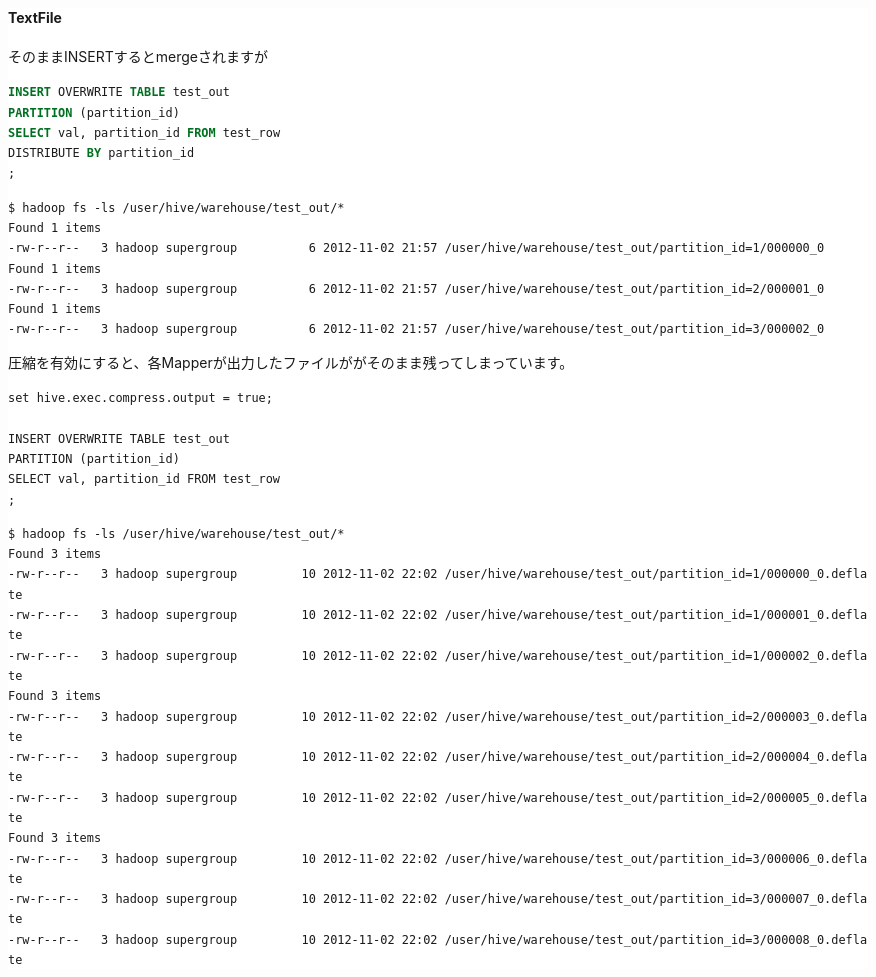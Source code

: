 #### TextFile

そのままINSERTするとmergeされますが

```sql
INSERT OVERWRITE TABLE test_out
PARTITION (partition_id)
SELECT val, partition_id FROM test_row
DISTRIBUTE BY partition_id
;
```

```
$ hadoop fs -ls /user/hive/warehouse/test_out/*
Found 1 items
-rw-r--r--   3 hadoop supergroup          6 2012-11-02 21:57 /user/hive/warehouse/test_out/partition_id=1/000000_0
Found 1 items
-rw-r--r--   3 hadoop supergroup          6 2012-11-02 21:57 /user/hive/warehouse/test_out/partition_id=2/000001_0
Found 1 items
-rw-r--r--   3 hadoop supergroup          6 2012-11-02 21:57 /user/hive/warehouse/test_out/partition_id=3/000002_0
```

圧縮を有効にすると、各Mapperが出力したファイルががそのまま残ってしまっています。

```
set hive.exec.compress.output = true;

INSERT OVERWRITE TABLE test_out
PARTITION (partition_id)
SELECT val, partition_id FROM test_row
;
```

```
$ hadoop fs -ls /user/hive/warehouse/test_out/*
Found 3 items
-rw-r--r--   3 hadoop supergroup         10 2012-11-02 22:02 /user/hive/warehouse/test_out/partition_id=1/000000_0.deflate
-rw-r--r--   3 hadoop supergroup         10 2012-11-02 22:02 /user/hive/warehouse/test_out/partition_id=1/000001_0.deflate
-rw-r--r--   3 hadoop supergroup         10 2012-11-02 22:02 /user/hive/warehouse/test_out/partition_id=1/000002_0.deflate
Found 3 items
-rw-r--r--   3 hadoop supergroup         10 2012-11-02 22:02 /user/hive/warehouse/test_out/partition_id=2/000003_0.deflate
-rw-r--r--   3 hadoop supergroup         10 2012-11-02 22:02 /user/hive/warehouse/test_out/partition_id=2/000004_0.deflate
-rw-r--r--   3 hadoop supergroup         10 2012-11-02 22:02 /user/hive/warehouse/test_out/partition_id=2/000005_0.deflate
Found 3 items
-rw-r--r--   3 hadoop supergroup         10 2012-11-02 22:02 /user/hive/warehouse/test_out/partition_id=3/000006_0.deflate
-rw-r--r--   3 hadoop supergroup         10 2012-11-02 22:02 /user/hive/warehouse/test_out/partition_id=3/000007_0.deflate
-rw-r--r--   3 hadoop supergroup         10 2012-11-02 22:02 /user/hive/warehouse/test_out/partition_id=3/000008_0.deflate
```
